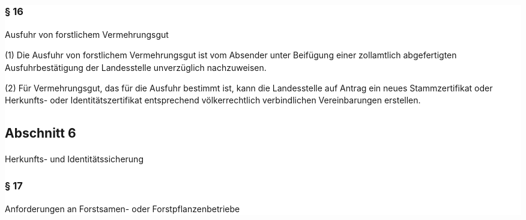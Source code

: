 </div>

</div>

</div>

</div>

<span id="BJNR165800002BJNE001700000.html"></span>

### § 16  
Ausfuhr von forstlichem Vermehrungsgut

<div>

<div class="jnhtml">

<div>

<div class="jurAbsatz">

(1) Die Ausfuhr von forstlichem Vermehrungsgut ist vom Absender unter
Beifügung einer zollamtlich abgefertigten Ausfuhrbestätigung der
Landesstelle unverzüglich nachzuweisen.

</div>

<div class="jurAbsatz">

(2) Für Vermehrungsgut, das für die Ausfuhr bestimmt ist, kann die
Landesstelle auf Antrag ein neues Stammzertifikat oder Herkunfts- oder
Identitätszertifikat entsprechend völkerrechtlich verbindlichen
Vereinbarungen erstellen.

</div>

</div>

</div>

</div>

<span id="BJNR165800002BJNG000600000.html"></span>

## Abschnitt 6  
Herkunfts- und Identitätssicherung

<span id="BJNR165800002BJNE001800000.html"></span>

### § 17  
Anforderungen an Forstsamen- oder Forstpflanzenbetriebe

<div>

<div class="jnhtml">

<div>

<div class="jurAbsatz">
